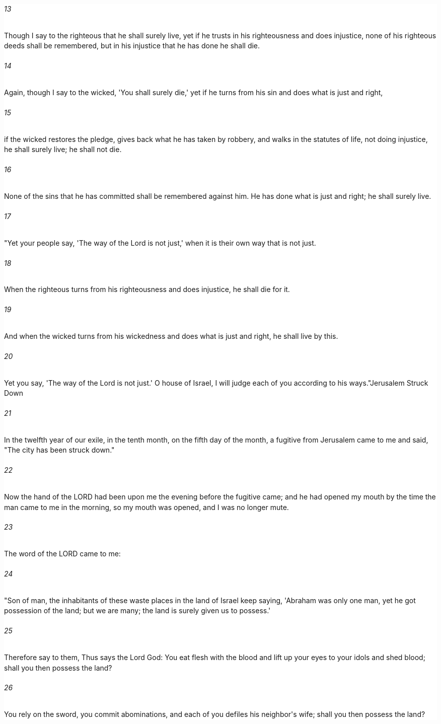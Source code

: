 ###### 13 
Though I say to the righteous that he shall surely live, yet if he trusts in his righteousness and does injustice, none of his righteous deeds shall be remembered, but in his injustice that he has done he shall die. 

###### 14 
Again, though I say to the wicked, 'You shall surely die,' yet if he turns from his sin and does what is just and right, 

###### 15 
if the wicked restores the pledge, gives back what he has taken by robbery, and walks in the statutes of life, not doing injustice, he shall surely live; he shall not die. 

###### 16 
None of the sins that he has committed shall be remembered against him. He has done what is just and right; he shall surely live. 

###### 17 
"Yet your people say, 'The way of the Lord is not just,' when it is their own way that is not just. 

###### 18 
When the righteous turns from his righteousness and does injustice, he shall die for it. 

###### 19 
And when the wicked turns from his wickedness and does what is just and right, he shall live by this. 

###### 20 
Yet you say, 'The way of the Lord is not just.' O house of Israel, I will judge each of you according to his ways."Jerusalem Struck Down 

###### 21 
In the twelfth year of our exile, in the tenth month, on the fifth day of the month, a fugitive from Jerusalem came to me and said, "The city has been struck down." 

###### 22 
Now the hand of the LORD had been upon me the evening before the fugitive came; and he had opened my mouth by the time the man came to me in the morning, so my mouth was opened, and I was no longer mute. 

###### 23 
The word of the LORD came to me: 

###### 24 
"Son of man, the inhabitants of these waste places in the land of Israel keep saying, 'Abraham was only one man, yet he got possession of the land; but we are many; the land is surely given us to possess.' 

###### 25 
Therefore say to them, Thus says the Lord God: You eat flesh with the blood and lift up your eyes to your idols and shed blood; shall you then possess the land? 

###### 26 
You rely on the sword, you commit abominations, and each of you defiles his neighbor's wife; shall you then possess the land? 
